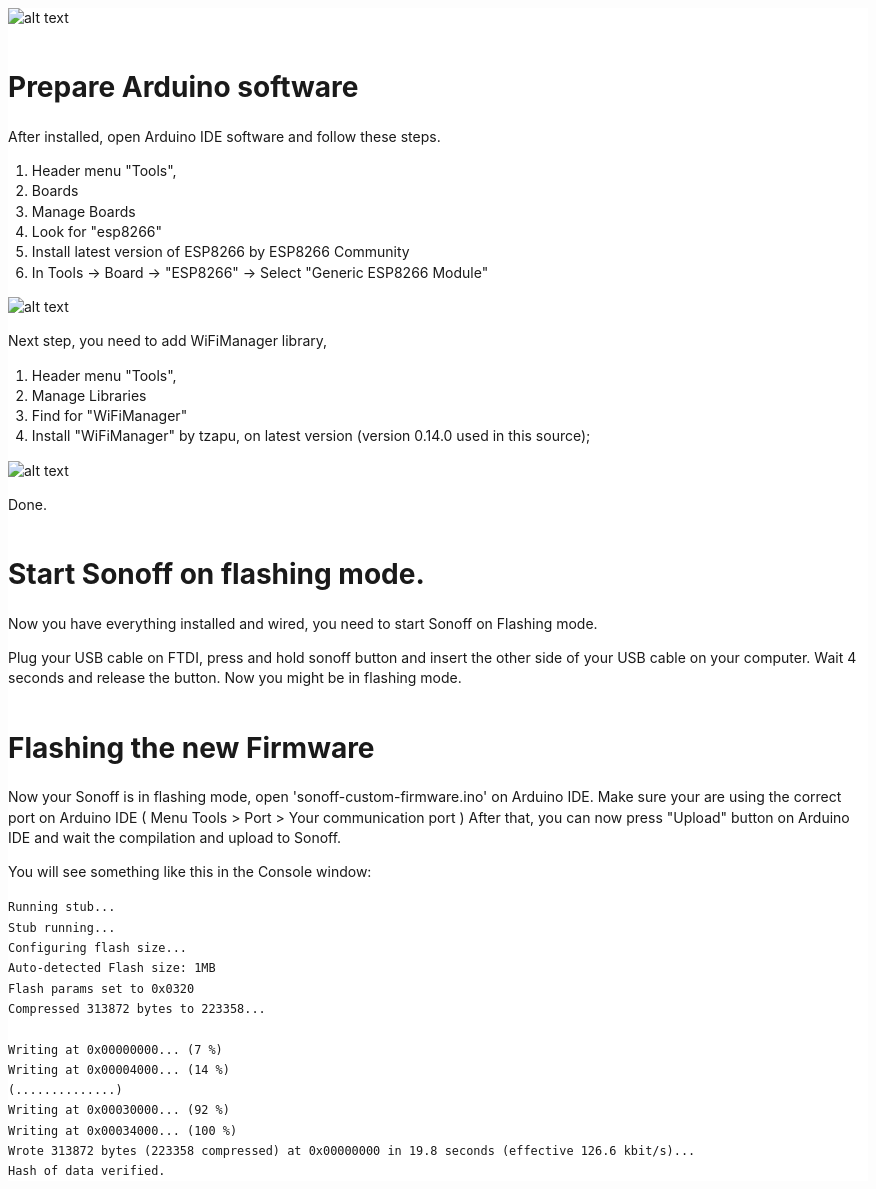![alt text](https://raw.githubusercontent.com/luizbossoi/sonoff-basic-esp8266-custom-firmware/master/images/sonoff+ftdi.png)

# Prepare Arduino software
After installed, open Arduino IDE software and follow these steps.
1. Header menu "Tools",
2. Boards
3. Manage Boards
4. Look for "esp8266"
5. Install latest version of ESP8266 by ESP8266 Community
6. In Tools -> Board -> "ESP8266" -> Select "Generic ESP8266 Module"

![alt text](https://raw.githubusercontent.com/luizbossoi/sonoff-basic-esp8266-custom-firmware/master/images/board-esp8266.png)

Next step, you need to add WiFiManager library,
1. Header menu "Tools",
2. Manage Libraries
3. Find for "WiFiManager"
4. Install "WiFiManager" by tzapu, on latest version (version 0.14.0 used in this source);

![alt text](https://raw.githubusercontent.com/luizbossoi/sonoff-basic-esp8266-custom-firmware/master/images/library-wifimanager.png)

Done.

# Start Sonoff on flashing mode.
Now you have everything installed and wired, you need to start Sonoff on Flashing mode.

Plug your USB cable on FTDI, press and hold sonoff button and insert the other side of your USB cable on your computer.
Wait 4 seconds and release the button. Now you might be in flashing mode.

# Flashing the new Firmware
Now your Sonoff is in flashing mode, open 'sonoff-custom-firmware.ino' on Arduino IDE.
Make sure your are using the correct port on Arduino IDE ( Menu Tools > Port > Your communication port )
After that, you can now press "Upload" button on Arduino IDE and wait the compilation and upload to Sonoff.

You will see something like this in the Console window:

	Running stub...
	Stub running...
	Configuring flash size...
	Auto-detected Flash size: 1MB
	Flash params set to 0x0320
	Compressed 313872 bytes to 223358...

	Writing at 0x00000000... (7 %)
	Writing at 0x00004000... (14 %)
	(..............)
	Writing at 0x00030000... (92 %)
	Writing at 0x00034000... (100 %)
	Wrote 313872 bytes (223358 compressed) at 0x00000000 in 19.8 seconds (effective 126.6 kbit/s)...
	Hash of data verified.
